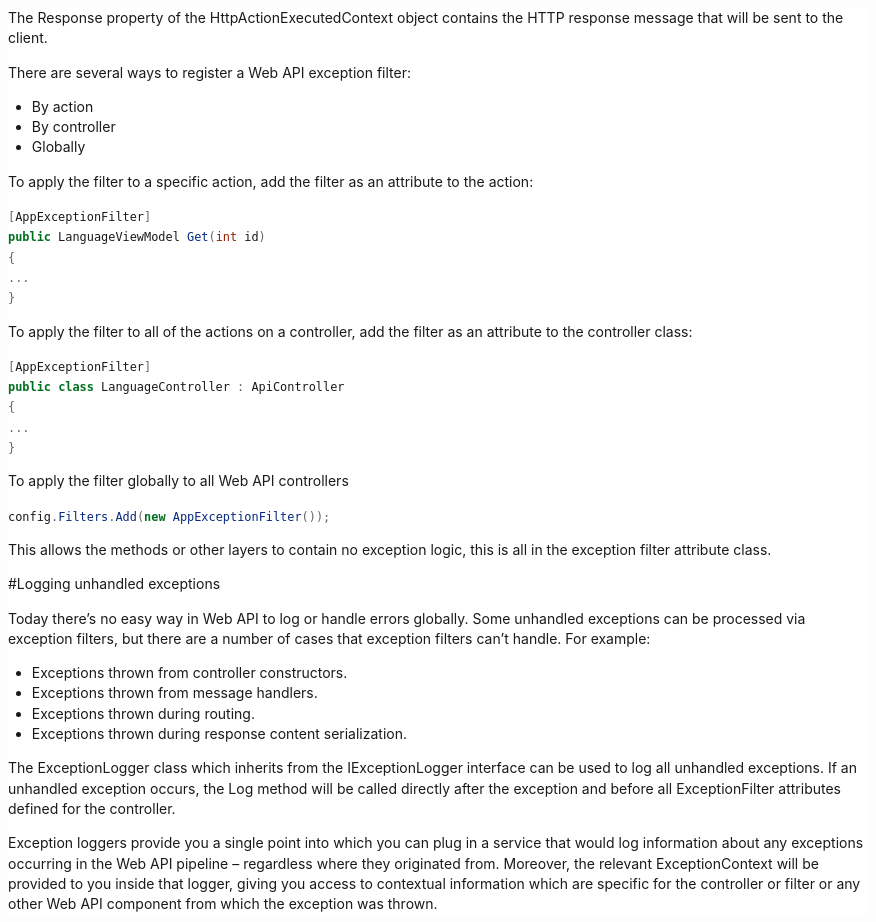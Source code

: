 The Response property of the HttpActionExecutedContext object contains the HTTP response message that will be sent to the client.


There are several ways to register a Web API exception filter:

* By action
* By controller
* Globally

To apply the filter to a specific action, add the filter as an attribute to the action:

```c#
[AppExceptionFilter]
public LanguageViewModel Get(int id)
{
...
}
```

To apply the filter to all of the actions on a controller, add the filter as an attribute to the controller class:

```c#
[AppExceptionFilter]
public class LanguageController : ApiController
{
...
}
```

To apply the filter globally to all Web API controllers


```c#
config.Filters.Add(new AppExceptionFilter());
```

This allows the methods or other layers to contain no exception logic, this is all in the exception filter attribute class.


#Logging unhandled exceptions

Today there’s no easy way in Web API to log or handle errors globally. Some unhandled exceptions can be processed via exception filters, but there are a number of cases that exception filters can’t handle. For example:

* Exceptions thrown from controller constructors.
* Exceptions thrown from message handlers.
* Exceptions thrown during routing.
* Exceptions thrown during response content serialization.

The ExceptionLogger class which inherits from the IExceptionLogger interface can be used to log all unhandled exceptions. If an unhandled exception occurs, the Log method will be called directly after the exception and before all ExceptionFilter attributes defined for the controller.

Exception loggers provide you a single point into which you can plug in a service that would log information about any exceptions occurring in the Web API pipeline – regardless where they originated from. Moreover, the relevant ExceptionContext will be provided to you inside that logger, giving you access to contextual information which are specific for the controller or filter or any other Web API component from which the exception was thrown.
